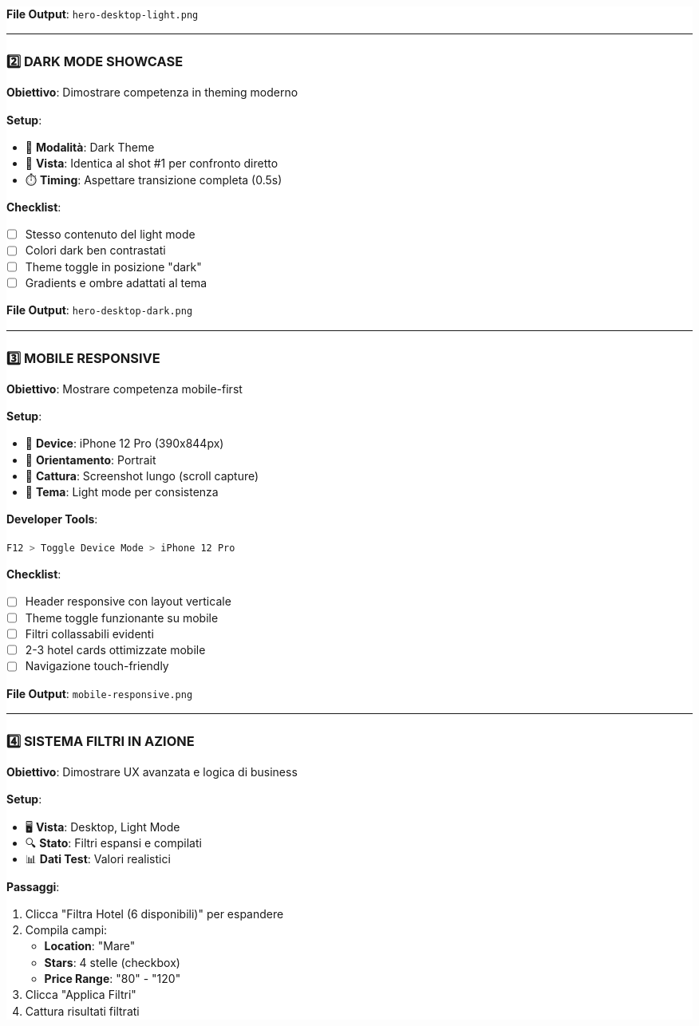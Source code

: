 **File Output**: `hero-desktop-light.png`

---

### **2️⃣ DARK MODE SHOWCASE**
**Obiettivo**: Dimostrare competenza in theming moderno

**Setup**:
- 🌙 **Modalità**: Dark Theme
- 📏 **Vista**: Identica al shot #1 per confronto diretto
- ⏱️ **Timing**: Aspettare transizione completa (0.5s)

**Checklist**:
- [ ] Stesso contenuto del light mode
- [ ] Colori dark ben contrastati
- [ ] Theme toggle in posizione "dark"
- [ ] Gradients e ombre adattati al tema

**File Output**: `hero-desktop-dark.png`

---

### **3️⃣ MOBILE RESPONSIVE**
**Obiettivo**: Mostrare competenza mobile-first

**Setup**:
- 📱 **Device**: iPhone 12 Pro (390x844px)
- 🔄 **Orientamento**: Portrait
- 📏 **Cattura**: Screenshot lungo (scroll capture)
- 🎨 **Tema**: Light mode per consistenza

**Developer Tools**:
```bash
F12 > Toggle Device Mode > iPhone 12 Pro
```

**Checklist**:
- [ ] Header responsive con layout verticale
- [ ] Theme toggle funzionante su mobile
- [ ] Filtri collassabili evidenti
- [ ] 2-3 hotel cards ottimizzate mobile
- [ ] Navigazione touch-friendly

**File Output**: `mobile-responsive.png`

---

### **4️⃣ SISTEMA FILTRI IN AZIONE**
**Obiettivo**: Dimostrare UX avanzata e logica di business

**Setup**:
- 🖥️ **Vista**: Desktop, Light Mode
- 🔍 **Stato**: Filtri espansi e compilati
- 📊 **Dati Test**: Valori realistici

**Passaggi**:
1. Clicca "Filtra Hotel (6 disponibili)" per espandere
2. Compila campi:
   - **Location**: "Mare"
   - **Stars**: 4 stelle (checkbox)
   - **Price Range**: "80" - "120"
3. Clicca "Applica Filtri"
4. Cattura risultati filtrati
